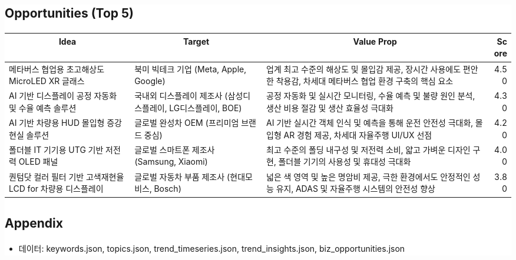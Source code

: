 ## Opportunities (Top 5)

| Idea | Target | Value Prop | Score |
|---|---|---|---:|
| 메타버스 협업용 초고해상도 MicroLED XR 글래스 | 북미 빅테크 기업 (Meta, Apple, Google) | 업계 최고 수준의 해상도 및 몰입감 제공, 장시간 사용에도 편안한 착용감, 차세대 메타버스 협업 환경 구축의 핵심 요소 | 4.50 |
| AI 기반 디스플레이 공정 자동화 및 수율 예측 솔루션 | 국내외 디스플레이 제조사 (삼성디스플레이, LG디스플레이, BOE) | 공정 자동화 및 실시간 모니터링, 수율 예측 및 불량 원인 분석, 생산 비용 절감 및 생산 효율성 극대화 | 4.30 |
| AI 기반 차량용 HUD 몰입형 증강현실 솔루션 | 글로벌 완성차 OEM (프리미엄 브랜드 중심) | AI 기반 실시간 객체 인식 및 예측을 통해 운전 안전성 극대화, 몰입형 AR 경험 제공, 차세대 자율주행 UI/UX 선점 | 4.20 |
| 폴더블 IT 기기용 UTG 기반 저전력 OLED 패널 | 글로벌 스마트폰 제조사 (Samsung, Xiaomi) | 최고 수준의 폴딩 내구성 및 저전력 소비, 얇고 가벼운 디자인 구현, 폴더블 기기의 사용성 및 휴대성 극대화 | 4.00 |
| 퀀텀닷 컬러 필터 기반 고색재현율 LCD for 차량용 디스플레이 | 글로벌 자동차 부품 제조사 (현대모비스, Bosch) | 넓은 색 영역 및 높은 명암비 제공, 극한 환경에서도 안정적인 성능 유지, ADAS 및 자율주행 시스템의 안전성 향상 | 3.80 |

## Appendix

- 데이터: keywords.json, topics.json, trend_timeseries.json, trend_insights.json, biz_opportunities.json